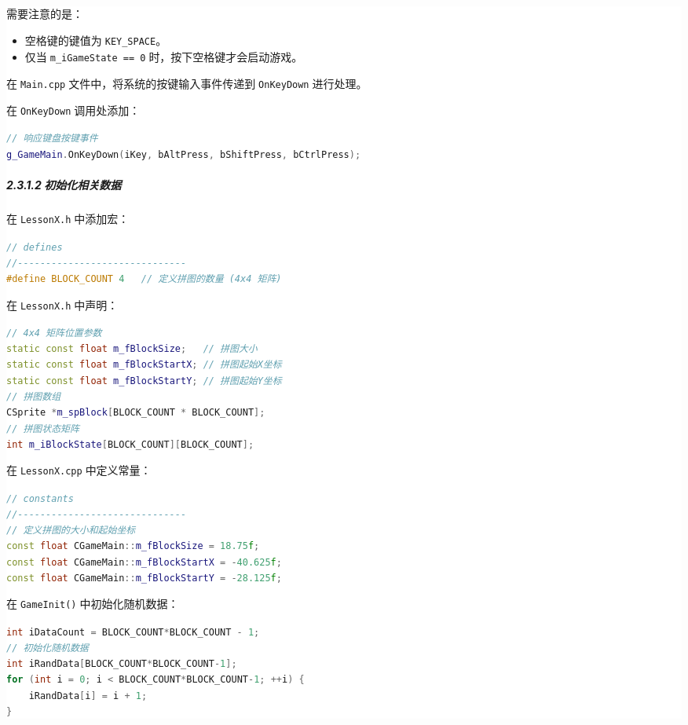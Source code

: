需要注意的是：

- 空格键的键值为 `KEY_SPACE`。
- 仅当 `m_iGameState == 0` 时，按下空格键才会启动游戏。

在 `Main.cpp` 文件中，将系统的按键输入事件传递到 `OnKeyDown` 进行处理。

在 `OnKeyDown` 调用处添加：

```cpp
// 响应键盘按键事件
g_GameMain.OnKeyDown(iKey, bAltPress, bShiftPress, bCtrlPress);
```

##### 2.3.1.2 初始化相关数据

在 `LessonX.h` 中添加宏：

```cpp
// defines
//------------------------------
#define BLOCK_COUNT 4	// 定义拼图的数量 (4x4 矩阵)
```

在 `LessonX.h` 中声明：

```cpp
// 4x4 矩阵位置参数
static const float m_fBlockSize;   // 拼图大小
static const float m_fBlockStartX; // 拼图起始X坐标
static const float m_fBlockStartY; // 拼图起始Y坐标
// 拼图数组
CSprite *m_spBlock[BLOCK_COUNT * BLOCK_COUNT];
// 拼图状态矩阵
int m_iBlockState[BLOCK_COUNT][BLOCK_COUNT];
```

在 `LessonX.cpp` 中定义常量：

```cpp
// constants
//------------------------------
// 定义拼图的大小和起始坐标
const float CGameMain::m_fBlockSize = 18.75f;
const float CGameMain::m_fBlockStartX = -40.625f;
const float CGameMain::m_fBlockStartY = -28.125f;
```

在 `GameInit()` 中初始化随机数据：

```cpp
int iDataCount = BLOCK_COUNT*BLOCK_COUNT - 1;
// 初始化随机数据
int iRandData[BLOCK_COUNT*BLOCK_COUNT-1];
for (int i = 0; i < BLOCK_COUNT*BLOCK_COUNT-1; ++i) {
	iRandData[i] = i + 1;
}
```
